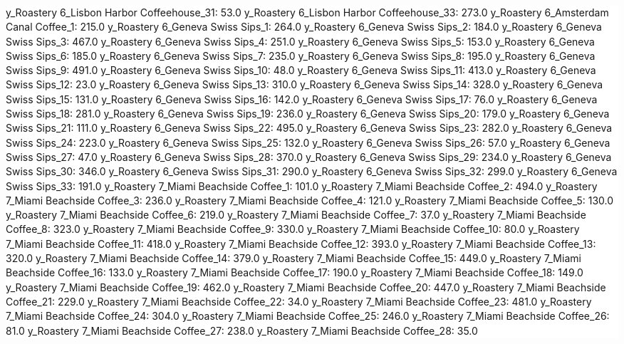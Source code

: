 y_Roastery 6_Lisbon Harbor Coffeehouse_31: 53.0
y_Roastery 6_Lisbon Harbor Coffeehouse_33: 273.0
y_Roastery 6_Amsterdam Canal Coffee_1: 215.0
y_Roastery 6_Geneva Swiss Sips_1: 264.0
y_Roastery 6_Geneva Swiss Sips_2: 184.0
y_Roastery 6_Geneva Swiss Sips_3: 467.0
y_Roastery 6_Geneva Swiss Sips_4: 251.0
y_Roastery 6_Geneva Swiss Sips_5: 153.0
y_Roastery 6_Geneva Swiss Sips_6: 185.0
y_Roastery 6_Geneva Swiss Sips_7: 235.0
y_Roastery 6_Geneva Swiss Sips_8: 195.0
y_Roastery 6_Geneva Swiss Sips_9: 491.0
y_Roastery 6_Geneva Swiss Sips_10: 48.0
y_Roastery 6_Geneva Swiss Sips_11: 413.0
y_Roastery 6_Geneva Swiss Sips_12: 23.0
y_Roastery 6_Geneva Swiss Sips_13: 310.0
y_Roastery 6_Geneva Swiss Sips_14: 328.0
y_Roastery 6_Geneva Swiss Sips_15: 131.0
y_Roastery 6_Geneva Swiss Sips_16: 142.0
y_Roastery 6_Geneva Swiss Sips_17: 76.0
y_Roastery 6_Geneva Swiss Sips_18: 281.0
y_Roastery 6_Geneva Swiss Sips_19: 236.0
y_Roastery 6_Geneva Swiss Sips_20: 179.0
y_Roastery 6_Geneva Swiss Sips_21: 111.0
y_Roastery 6_Geneva Swiss Sips_22: 495.0
y_Roastery 6_Geneva Swiss Sips_23: 282.0
y_Roastery 6_Geneva Swiss Sips_24: 223.0
y_Roastery 6_Geneva Swiss Sips_25: 132.0
y_Roastery 6_Geneva Swiss Sips_26: 57.0
y_Roastery 6_Geneva Swiss Sips_27: 47.0
y_Roastery 6_Geneva Swiss Sips_28: 370.0
y_Roastery 6_Geneva Swiss Sips_29: 234.0
y_Roastery 6_Geneva Swiss Sips_30: 346.0
y_Roastery 6_Geneva Swiss Sips_31: 290.0
y_Roastery 6_Geneva Swiss Sips_32: 299.0
y_Roastery 6_Geneva Swiss Sips_33: 191.0
y_Roastery 7_Miami Beachside Coffee_1: 101.0
y_Roastery 7_Miami Beachside Coffee_2: 494.0
y_Roastery 7_Miami Beachside Coffee_3: 236.0
y_Roastery 7_Miami Beachside Coffee_4: 121.0
y_Roastery 7_Miami Beachside Coffee_5: 130.0
y_Roastery 7_Miami Beachside Coffee_6: 219.0
y_Roastery 7_Miami Beachside Coffee_7: 37.0
y_Roastery 7_Miami Beachside Coffee_8: 323.0
y_Roastery 7_Miami Beachside Coffee_9: 330.0
y_Roastery 7_Miami Beachside Coffee_10: 80.0
y_Roastery 7_Miami Beachside Coffee_11: 418.0
y_Roastery 7_Miami Beachside Coffee_12: 393.0
y_Roastery 7_Miami Beachside Coffee_13: 320.0
y_Roastery 7_Miami Beachside Coffee_14: 379.0
y_Roastery 7_Miami Beachside Coffee_15: 449.0
y_Roastery 7_Miami Beachside Coffee_16: 133.0
y_Roastery 7_Miami Beachside Coffee_17: 190.0
y_Roastery 7_Miami Beachside Coffee_18: 149.0
y_Roastery 7_Miami Beachside Coffee_19: 462.0
y_Roastery 7_Miami Beachside Coffee_20: 447.0
y_Roastery 7_Miami Beachside Coffee_21: 229.0
y_Roastery 7_Miami Beachside Coffee_22: 34.0
y_Roastery 7_Miami Beachside Coffee_23: 481.0
y_Roastery 7_Miami Beachside Coffee_24: 304.0
y_Roastery 7_Miami Beachside Coffee_25: 246.0
y_Roastery 7_Miami Beachside Coffee_26: 81.0
y_Roastery 7_Miami Beachside Coffee_27: 238.0
y_Roastery 7_Miami Beachside Coffee_28: 35.0